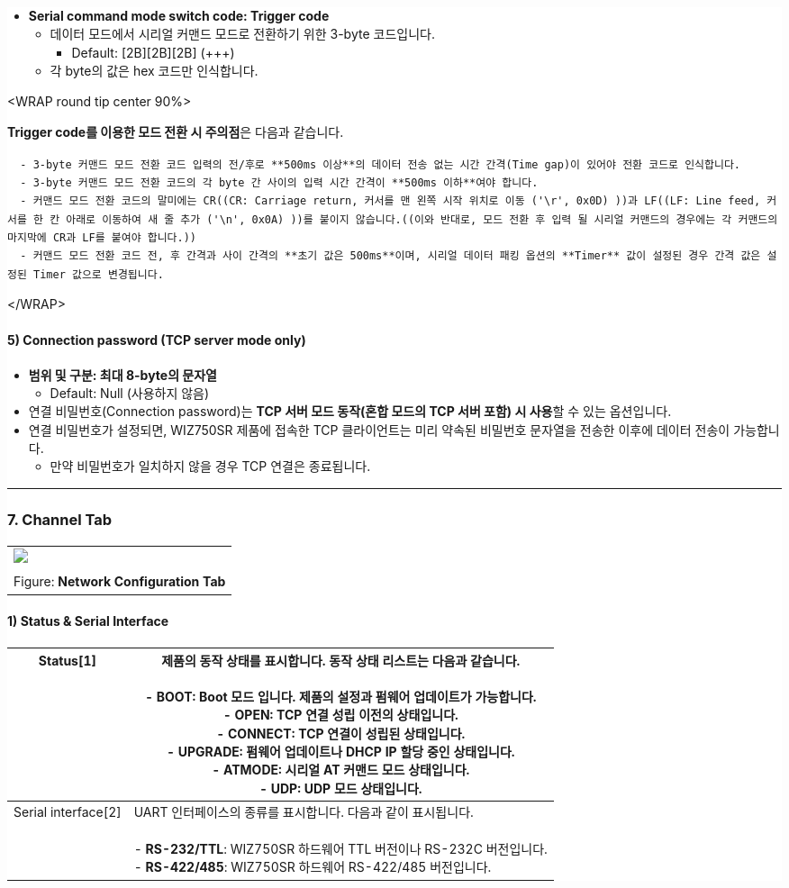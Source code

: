 

  - **Serial command mode switch code: Trigger code**
      - 데이터 모드에서 시리얼 커맨드 모드로 전환하기 위한 3-byte 코드입니다.
          - Default: \[2B\]\[2B\]\[2B\] (+++)
      - 각 byte의 값은 hex 코드만 인식합니다.

\<WRAP round tip center 90%\>

**Trigger code를 이용한 모드 전환 시 주의점**은 다음과 같습니다.

``` 
  - 3-byte 커맨드 모드 전환 코드 입력의 전/후로 **500ms 이상**의 데이터 전송 없는 시간 간격(Time gap)이 있어야 전환 코드로 인식합니다.
  - 3-byte 커맨드 모드 전환 코드의 각 byte 간 사이의 입력 시간 간격이 **500ms 이하**여야 합니다.
  - 커맨드 모드 전환 코드의 말미에는 CR((CR: Carriage return, 커서를 맨 왼쪽 시작 위치로 이동 ('\r', 0x0D) ))과 LF((LF: Line feed, 커서를 한 칸 아래로 이동하여 새 줄 추가 ('\n', 0x0A) ))를 붙이지 않습니다.((이와 반대로, 모드 전환 후 입력 될 시리얼 커맨드의 경우에는 각 커맨드의 마지막에 CR과 LF를 붙여야 합니다.))
  - 커맨드 모드 전환 코드 전, 후 간격과 사이 간격의 **초기 값은 500ms**이며, 시리얼 데이터 패킹 옵션의 **Timer** 값이 설정된 경우 간격 값은 설정된 Timer 값으로 변경됩니다.
```

\</WRAP\>

#### 5\) Connection password (TCP server mode only)

  - **범위 및 구분: 최대 8-byte의 문자열**
      - Default: Null (사용하지 않음)
  - 연결 비밀번호(Connection password)는 **TCP 서버 모드 동작(혼합 모드의 TCP 서버 포함) 시
    사용**할 수 있는 옵션입니다.
  - 연결 비밀번호가 설정되면, WIZ750SR 제품에 접속한 TCP 클라이언트는 미리 약속된 비밀번호 문자열을 전송한 이후에
    데이터 전송이 가능합니다.
      - 만약 비밀번호가 일치하지 않을 경우 TCP 연결은 종료됩니다.

-----

### 7\. Channel Tab

|                                                                            |
| -------------------------------------------------------------------------- |
| ![](/products/wiz750sr/guiconfigtoolmanual/gui_configtool_tab_channel.png) |
| Figure: **Network Configuration Tab**                                      |

#### 1\) Status & Serial Interface

<table>
<thead>
<tr class="header">
<th>Status[1]</th>
<th>제품의 동작 상태를 표시합니다. 동작 상태 리스트는 다음과 같습니다.<br />
<br />
- <strong>BOOT</strong>: Boot 모드 입니다. 제품의 설정과 펌웨어 업데이트가 가능합니다.<br />
- <strong>OPEN</strong>: TCP 연결 성립 이전의 상태입니다.<br />
- <strong>CONNECT</strong>: TCP 연결이 성립된 상태입니다.<br />
- <strong>UPGRADE</strong>: 펌웨어 업데이트나 DHCP IP 할당 중인 상태입니다.<br />
- <strong>ATMODE</strong>: 시리얼 AT 커맨드 모드 상태입니다.<br />
- <strong>UDP</strong>: UDP 모드 상태입니다.</th>
</tr>
</thead>
<tbody>
<tr class="odd">
<td>Serial interface[2]</td>
<td>UART 인터페이스의 종류를 표시합니다. 다음과 같이 표시됩니다.<br />
<br />
- <strong>RS-232/TTL</strong>: WIZ750SR 하드웨어 TTL 버전이나 RS-232C 버전입니다.<br />
- <strong>RS-422/485</strong>: WIZ750SR 하드웨어 RS-422/485 버전입니다.</td>
</tr>
</tbody>